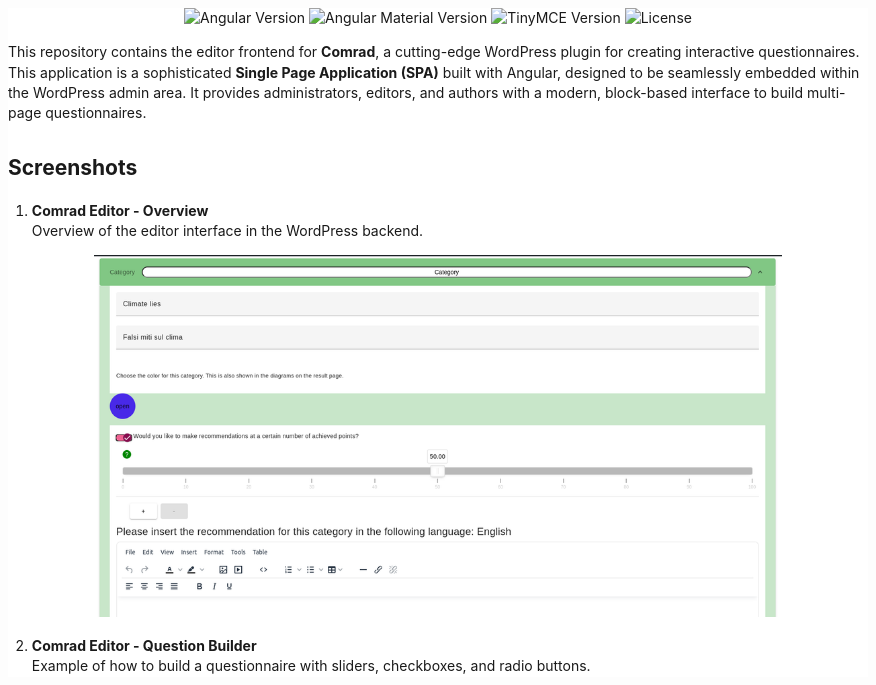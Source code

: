 <p align="center">
  <img src="https://img.shields.io/badge/Angular-v18.2-DD0031.svg" alt="Angular Version">
  <img src="https://img.shields.io/badge/Angular_Material-v18.2-C3002F.svg" alt="Angular Material Version">
  <img src="https://img.shields.io/badge/TinyMCE-v7.6-003359.svg" alt="TinyMCE Version">
  <img src="https://img.shields.io/badge/License-GPLv2-blue.svg" alt="License">
</p>

This repository contains the editor frontend for **Comrad**, a cutting-edge WordPress plugin for creating interactive questionnaires. This application is a sophisticated **Single Page Application (SPA)** built with Angular, designed to be seamlessly embedded within the WordPress admin area. It provides administrators, editors, and authors with a modern, block-based interface to build multi-page questionnaires.

## Screenshots

1. **Comrad Editor - Overview**<br />
Overview of the editor interface in the WordPress backend.
<p align="center" width="100%">
    <img width="80%" src="./screenshots/1.png" alt="screenshot 1">
</p>
   

2. **Comrad Editor - Question Builder**<br />
Example of how to build a questionnaire with sliders, checkboxes, and radio buttons.
<p align="center" width="100%">